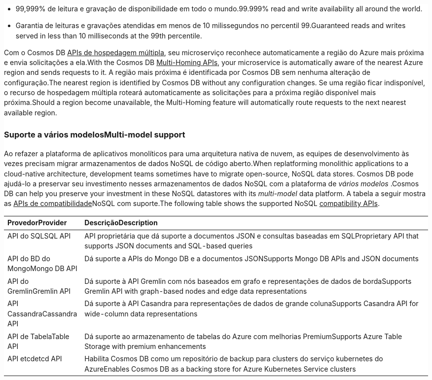 - <span data-ttu-id="9957f-305">99,999% de leitura e gravação de disponibilidade em todo o mundo.</span><span class="sxs-lookup"><span data-stu-id="9957f-305">99.999% read and write availability all around the world.</span></span>

- <span data-ttu-id="9957f-306">Garantia de leituras e gravações atendidas em menos de 10 milissegundos no percentil 99.</span><span class="sxs-lookup"><span data-stu-id="9957f-306">Guaranteed reads and writes served in less than 10 milliseconds at the 99th percentile.</span></span>

<span data-ttu-id="9957f-307">Com o Cosmos DB [APIs de hospedagem múltipla](https://docs.microsoft.com/azure/cosmos-db/distribute-data-globally), seu microserviço reconhece automaticamente a região do Azure mais próxima e envia solicitações a ela.</span><span class="sxs-lookup"><span data-stu-id="9957f-307">With the Cosmos DB [Multi-Homing APIs](https://docs.microsoft.com/azure/cosmos-db/distribute-data-globally), your microservice is automatically aware of the nearest Azure region and sends requests to it.</span></span> <span data-ttu-id="9957f-308">A região mais próxima é identificada por Cosmos DB sem nenhuma alteração de configuração.</span><span class="sxs-lookup"><span data-stu-id="9957f-308">The nearest region is identified by Cosmos DB without any configuration changes.</span></span> <span data-ttu-id="9957f-309">Se uma região ficar indisponível, o recurso de hospedagem múltipla roteará automaticamente as solicitações para a próxima região disponível mais próxima.</span><span class="sxs-lookup"><span data-stu-id="9957f-309">Should a region become unavailable, the Multi-Homing feature will automatically route requests to the next nearest available region.</span></span>

### <a name="multi-model-support"></a><span data-ttu-id="9957f-310">Suporte a vários modelos</span><span class="sxs-lookup"><span data-stu-id="9957f-310">Multi-model support</span></span>

<span data-ttu-id="9957f-311">Ao refazer a plataforma de aplicativos monolíticos para uma arquitetura nativa de nuvem, as equipes de desenvolvimento às vezes precisam migrar armazenamentos de dados NoSQL de código aberto.</span><span class="sxs-lookup"><span data-stu-id="9957f-311">When replatforming monolithic applications to a cloud-native architecture, development teams sometimes have to migrate open-source, NoSQL data stores.</span></span> <span data-ttu-id="9957f-312">Cosmos DB pode ajudá-lo a preservar seu investimento nesses armazenamentos de dados NoSQL com a plataforma de *vários modelos* .</span><span class="sxs-lookup"><span data-stu-id="9957f-312">Cosmos DB can help you preserve your investment in these NoSQL datastores with its *multi-model* data platform.</span></span> <span data-ttu-id="9957f-313">A tabela a seguir mostra as [APIs de compatibilidade](https://www.wikiwand.com/en/Cosmos_DB)NoSQL com suporte.</span><span class="sxs-lookup"><span data-stu-id="9957f-313">The following table shows the supported NoSQL [compatibility APIs](https://www.wikiwand.com/en/Cosmos_DB).</span></span>

| <span data-ttu-id="9957f-314">Provedor</span><span class="sxs-lookup"><span data-stu-id="9957f-314">Provider</span></span> | <span data-ttu-id="9957f-315">Descrição</span><span class="sxs-lookup"><span data-stu-id="9957f-315">Description</span></span>  |
| :-------- | :-------- |
| <span data-ttu-id="9957f-316">API do SQL</span><span class="sxs-lookup"><span data-stu-id="9957f-316">SQL API</span></span> | <span data-ttu-id="9957f-317">API proprietária que dá suporte a documentos JSON e consultas baseadas em SQL</span><span class="sxs-lookup"><span data-stu-id="9957f-317">Proprietary API that supports JSON documents and SQL-based queries</span></span> |
| <span data-ttu-id="9957f-318">API do BD do Mongo</span><span class="sxs-lookup"><span data-stu-id="9957f-318">Mongo DB API</span></span> | <span data-ttu-id="9957f-319">Dá suporte a APIs do Mongo DB e a documentos JSON</span><span class="sxs-lookup"><span data-stu-id="9957f-319">Supports Mongo DB APIs and JSON documents</span></span>|
| <span data-ttu-id="9957f-320">API do Gremlin</span><span class="sxs-lookup"><span data-stu-id="9957f-320">Gremlin API</span></span> | <span data-ttu-id="9957f-321">Dá suporte à API Gremlin com nós baseados em grafo e representações de dados de borda</span><span class="sxs-lookup"><span data-stu-id="9957f-321">Supports Gremlin API with graph-based nodes and edge data representations</span></span> |
| <span data-ttu-id="9957f-322">API Cassandra</span><span class="sxs-lookup"><span data-stu-id="9957f-322">Cassandra API</span></span> | <span data-ttu-id="9957f-323">Dá suporte à API Casandra para representações de dados de grande coluna</span><span class="sxs-lookup"><span data-stu-id="9957f-323">Supports Casandra API for wide-column data representations</span></span> |  
| <span data-ttu-id="9957f-324">API de Tabela</span><span class="sxs-lookup"><span data-stu-id="9957f-324">Table API</span></span>  | <span data-ttu-id="9957f-325">Dá suporte ao armazenamento de tabelas do Azure com melhorias Premium</span><span class="sxs-lookup"><span data-stu-id="9957f-325">Supports Azure Table Storage with premium enhancements</span></span> |  
| <span data-ttu-id="9957f-326">API etcd</span><span class="sxs-lookup"><span data-stu-id="9957f-326">etcd API</span></span> | <span data-ttu-id="9957f-327">Habilita Cosmos DB como um repositório de backup para clusters do serviço kubernetes do Azure</span><span class="sxs-lookup"><span data-stu-id="9957f-327">Enables Cosmos DB as a backing store for Azure Kubernetes Service clusters</span></span> |
